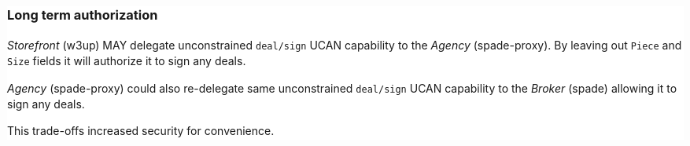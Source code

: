 ### Long term authorization

_Storefront_ (w3up) MAY delegate unconstrained `deal/sign` UCAN capability to the _Agency_ (spade-proxy). By leaving out `Piece` and `Size` fields it will authorize it to sign any deals.

_Agency_ (spade-proxy) could also re-delegate same unconstrained `deal/sign` UCAN capability to the _Broker_ (spade) allowing it to sign any deals.

This trade-offs increased security for convenience.

[spade]:https://github.com/ribasushi/spade
[`did:web`]: https://w3c-ccg.github.io/did-method-web/
[UCAN]: https://github.com/ucan-wg/spec/
[principal]: https://github.com/ucan-wg/spec/#321-principals

[Protocol Labs]:https://protocol.ai/
[Irakli Gozalishvili]:https://github.com/Gozala
[aggregate]:https://github.com/filecoin-project/FIPs/blob/master/FRCs/frc-0058.md#specification
